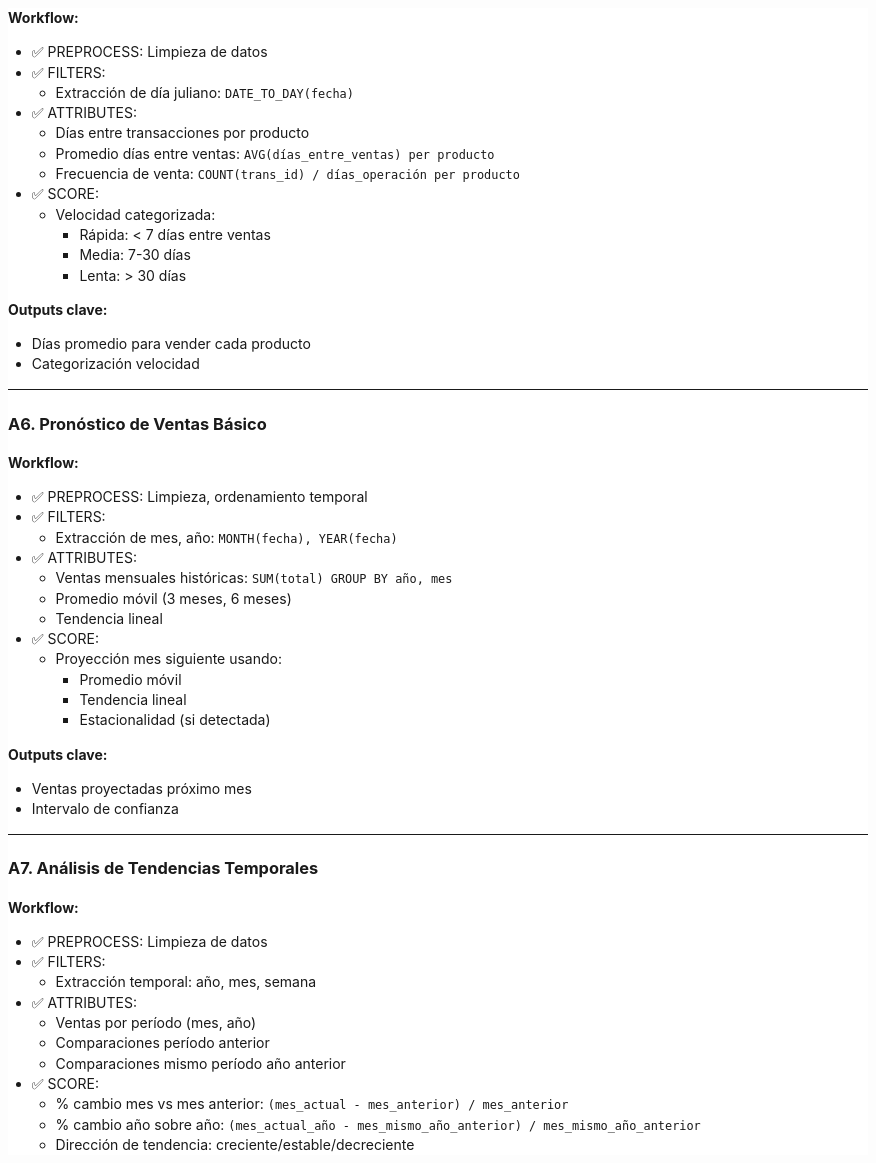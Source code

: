 **Workflow:**
- ✅ PREPROCESS: Limpieza de datos
- ✅ FILTERS:
  - Extracción de día juliano: `DATE_TO_DAY(fecha)`
- ✅ ATTRIBUTES:
  - Días entre transacciones por producto
  - Promedio días entre ventas: `AVG(días_entre_ventas) per producto`
  - Frecuencia de venta: `COUNT(trans_id) / días_operación per producto`
- ✅ SCORE:
  - Velocidad categorizada:
    - Rápida: < 7 días entre ventas
    - Media: 7-30 días
    - Lenta: > 30 días

**Outputs clave:**
- Días promedio para vender cada producto
- Categorización velocidad

---

### A6. Pronóstico de Ventas Básico

**Workflow:**
- ✅ PREPROCESS: Limpieza, ordenamiento temporal
- ✅ FILTERS:
  - Extracción de mes, año: `MONTH(fecha), YEAR(fecha)`
- ✅ ATTRIBUTES:
  - Ventas mensuales históricas: `SUM(total) GROUP BY año, mes`
  - Promedio móvil (3 meses, 6 meses)
  - Tendencia lineal
- ✅ SCORE:
  - Proyección mes siguiente usando:
    - Promedio móvil
    - Tendencia lineal
    - Estacionalidad (si detectada)

**Outputs clave:**
- Ventas proyectadas próximo mes
- Intervalo de confianza

---

### A7. Análisis de Tendencias Temporales

**Workflow:**
- ✅ PREPROCESS: Limpieza de datos
- ✅ FILTERS:
  - Extracción temporal: año, mes, semana
- ✅ ATTRIBUTES:
  - Ventas por período (mes, año)
  - Comparaciones período anterior
  - Comparaciones mismo período año anterior
- ✅ SCORE:
  - % cambio mes vs mes anterior: `(mes_actual - mes_anterior) / mes_anterior`
  - % cambio año sobre año: `(mes_actual_año - mes_mismo_año_anterior) / mes_mismo_año_anterior`
  - Dirección de tendencia: creciente/estable/decreciente
